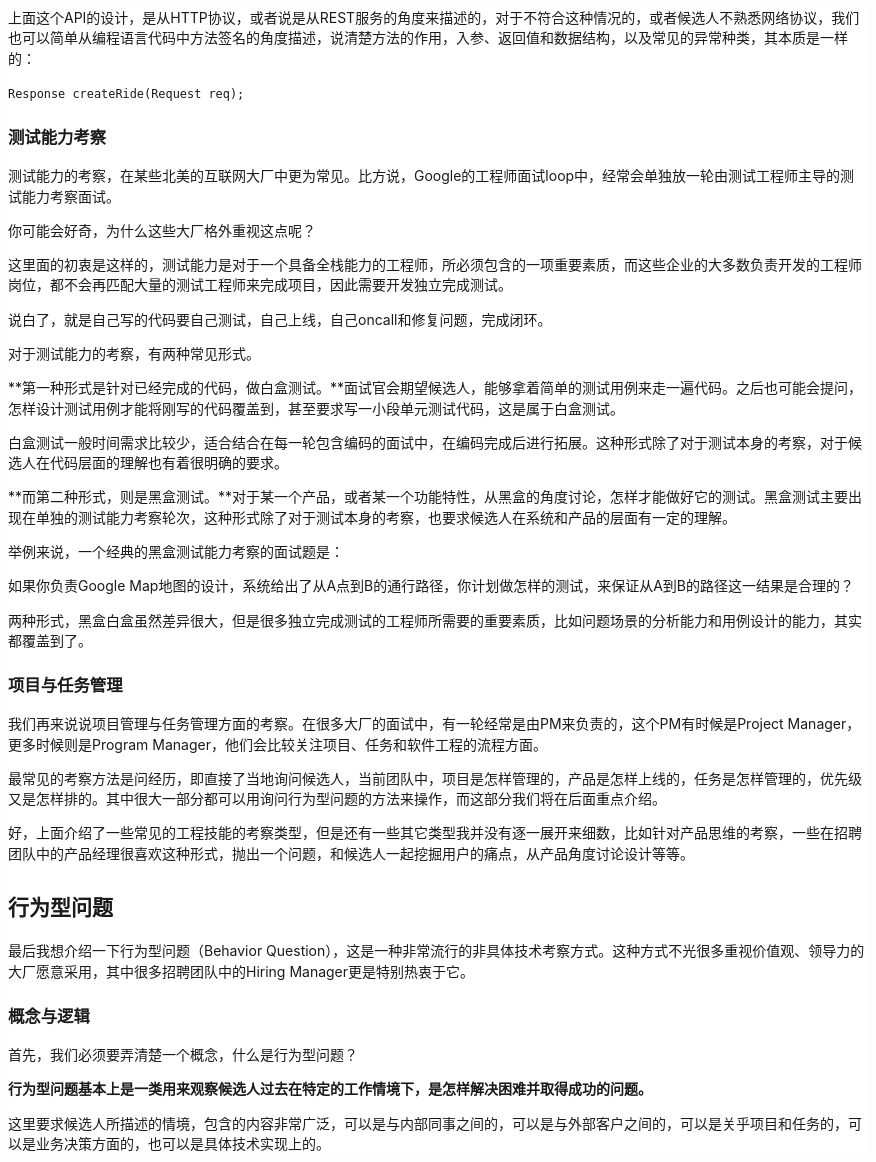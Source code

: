 上面这个API的设计，是从HTTP协议，或者说是从REST服务的角度来描述的，对于不符合这种情况的，或者候选人不熟悉网络协议，我们也可以简单从编程语言代码中方法签名的角度描述，说清楚方法的作用，入参、返回值和数据结构，以及常见的异常种类，其本质是一样的：

```
Response createRide(Request req);

```

### 测试能力考察

测试能力的考察，在某些北美的互联网大厂中更为常见。比方说，Google的工程师面试loop中，经常会单独放一轮由测试工程师主导的测试能力考察面试。

你可能会好奇，为什么这些大厂格外重视这点呢？

这里面的初衷是这样的，测试能力是对于一个具备全栈能力的工程师，所必须包含的一项重要素质，而这些企业的大多数负责开发的工程师岗位，都不会再匹配大量的测试工程师来完成项目，因此需要开发独立完成测试。

说白了，就是自己写的代码要自己测试，自己上线，自己oncall和修复问题，完成闭环。

对于测试能力的考察，有两种常见形式。

**第一种形式是针对已经完成的代码，做白盒测试。**面试官会期望候选人，能够拿着简单的测试用例来走一遍代码。之后也可能会提问，怎样设计测试用例才能将刚写的代码覆盖到，甚至要求写一小段单元测试代码，这是属于白盒测试。

白盒测试一般时间需求比较少，适合结合在每一轮包含编码的面试中，在编码完成后进行拓展。这种形式除了对于测试本身的考察，对于候选人在代码层面的理解也有着很明确的要求。

**而第二种形式，则是黑盒测试。**对于某一个产品，或者某一个功能特性，从黑盒的角度讨论，怎样才能做好它的测试。黑盒测试主要出现在单独的测试能力考察轮次，这种形式除了对于测试本身的考察，也要求候选人在系统和产品的层面有一定的理解。

举例来说，一个经典的黑盒测试能力考察的面试题是：

> 
如果你负责Google Map地图的设计，系统给出了从A点到B的通行路径，你计划做怎样的测试，来保证从A到B的路径这一结果是合理的？


两种形式，黑盒白盒虽然差异很大，但是很多独立完成测试的工程师所需要的重要素质，比如问题场景的分析能力和用例设计的能力，其实都覆盖到了。

### 项目与任务管理

我们再来说说项目管理与任务管理方面的考察。在很多大厂的面试中，有一轮经常是由PM来负责的，这个PM有时候是Project Manager，更多时候则是Program Manager，他们会比较关注项目、任务和软件工程的流程方面。

最常见的考察方法是问经历，即直接了当地询问候选人，当前团队中，项目是怎样管理的，产品是怎样上线的，任务是怎样管理的，优先级又是怎样排的。其中很大一部分都可以用询问行为型问题的方法来操作，而这部分我们将在后面重点介绍。

好，上面介绍了一些常见的工程技能的考察类型，但是还有一些其它类型我并没有逐一展开来细数，比如针对产品思维的考察，一些在招聘团队中的产品经理很喜欢这种形式，抛出一个问题，和候选人一起挖掘用户的痛点，从产品角度讨论设计等等。

## 行为型问题

最后我想介绍一下行为型问题（Behavior Question），这是一种非常流行的非具体技术考察方式。这种方式不光很多重视价值观、领导力的大厂愿意采用，其中很多招聘团队中的Hiring Manager更是特别热衷于它。

### 概念与逻辑

首先，我们必须要弄清楚一个概念，什么是行为型问题？

**行为型问题基本上是一类用来观察候选人过去在特定的工作情境下，是怎样解决困难并取得成功的问题。**

这里要求候选人所描述的情境，包含的内容非常广泛，可以是与内部同事之间的，可以是与外部客户之间的，可以是关乎项目和任务的，可以是业务决策方面的，也可以是具体技术实现上的。
